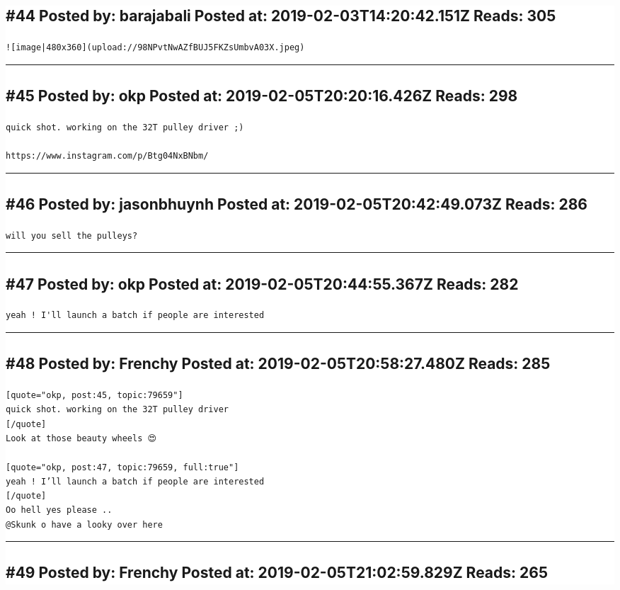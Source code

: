 ## \#44 Posted by: barajabali Posted at: 2019-02-03T14:20:42.151Z Reads: 305

```
![image|480x360](upload://98NPvtNwAZfBUJ5FKZsUmbvA03X.jpeg)
```

---
## \#45 Posted by: okp Posted at: 2019-02-05T20:20:16.426Z Reads: 298

```
quick shot. working on the 32T pulley driver ;) 

https://www.instagram.com/p/Btg04NxBNbm/
```

---
## \#46 Posted by: jasonbhuynh Posted at: 2019-02-05T20:42:49.073Z Reads: 286

```
will you sell the pulleys?
```

---
## \#47 Posted by: okp Posted at: 2019-02-05T20:44:55.367Z Reads: 282

```
yeah ! I'll launch a batch if people are interested
```

---
## \#48 Posted by: Frenchy Posted at: 2019-02-05T20:58:27.480Z Reads: 285

```
[quote="okp, post:45, topic:79659"]
quick shot. working on the 32T pulley driver
[/quote]
Look at those beauty wheels 😍

[quote="okp, post:47, topic:79659, full:true"]
yeah ! I’ll launch a batch if people are interested
[/quote]
Oo hell yes please .. 
@Skunk o have a looky over here
```

---
## \#49 Posted by: Frenchy Posted at: 2019-02-05T21:02:59.829Z Reads: 265

